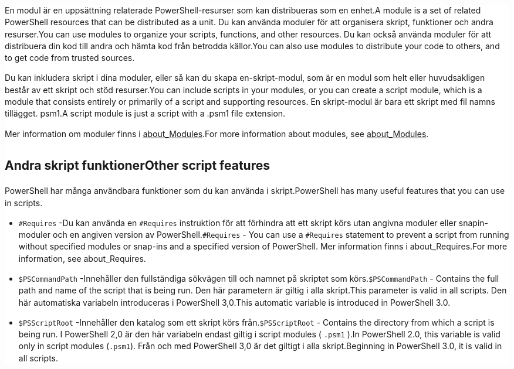 <span data-ttu-id="a06f9-215">En modul är en uppsättning relaterade PowerShell-resurser som kan distribueras som en enhet.</span><span class="sxs-lookup"><span data-stu-id="a06f9-215">A module is a set of related PowerShell resources that can be distributed as a unit.</span></span> <span data-ttu-id="a06f9-216">Du kan använda moduler för att organisera skript, funktioner och andra resurser.</span><span class="sxs-lookup"><span data-stu-id="a06f9-216">You can use modules to organize your scripts, functions, and other resources.</span></span> <span data-ttu-id="a06f9-217">Du kan också använda moduler för att distribuera din kod till andra och hämta kod från betrodda källor.</span><span class="sxs-lookup"><span data-stu-id="a06f9-217">You can also use modules to distribute your code to others, and to get code from trusted sources.</span></span>

<span data-ttu-id="a06f9-218">Du kan inkludera skript i dina moduler, eller så kan du skapa en-skript-modul, som är en modul som helt eller huvudsakligen består av ett skript och stöd resurser.</span><span class="sxs-lookup"><span data-stu-id="a06f9-218">You can include scripts in your modules, or you can create a script module, which is a module that consists entirely or primarily of a script and supporting resources.</span></span> <span data-ttu-id="a06f9-219">En skript-modul är bara ett skript med fil namns tillägget. psm1.</span><span class="sxs-lookup"><span data-stu-id="a06f9-219">A script module is just a script with a .psm1 file extension.</span></span>

<span data-ttu-id="a06f9-220">Mer information om moduler finns i [about_Modules](about_Modules.md).</span><span class="sxs-lookup"><span data-stu-id="a06f9-220">For more information about modules, see [about_Modules](about_Modules.md).</span></span>

## <a name="other-script-features"></a><span data-ttu-id="a06f9-221">Andra skript funktioner</span><span class="sxs-lookup"><span data-stu-id="a06f9-221">Other script features</span></span>

<span data-ttu-id="a06f9-222">PowerShell har många användbara funktioner som du kan använda i skript.</span><span class="sxs-lookup"><span data-stu-id="a06f9-222">PowerShell has many useful features that you can use in scripts.</span></span>

- <span data-ttu-id="a06f9-223">`#Requires` -Du kan använda en `#Requires` instruktion för att förhindra att ett skript körs utan angivna moduler eller snapin-moduler och en angiven version av PowerShell.</span><span class="sxs-lookup"><span data-stu-id="a06f9-223">`#Requires` - You can use a `#Requires` statement to prevent a script from running without specified modules or snap-ins and a specified version of PowerShell.</span></span> <span data-ttu-id="a06f9-224">Mer information finns i about_Requires.</span><span class="sxs-lookup"><span data-stu-id="a06f9-224">For more information, see about_Requires.</span></span>

- <span data-ttu-id="a06f9-225">`$PSCommandPath` -Innehåller den fullständiga sökvägen till och namnet på skriptet som körs.</span><span class="sxs-lookup"><span data-stu-id="a06f9-225">`$PSCommandPath` - Contains the full path and name of the script that is being run.</span></span> <span data-ttu-id="a06f9-226">Den här parametern är giltig i alla skript.</span><span class="sxs-lookup"><span data-stu-id="a06f9-226">This parameter is valid in all scripts.</span></span> <span data-ttu-id="a06f9-227">Den här automatiska variabeln introduceras i PowerShell 3,0.</span><span class="sxs-lookup"><span data-stu-id="a06f9-227">This automatic variable is introduced in PowerShell 3.0.</span></span>

- <span data-ttu-id="a06f9-228">`$PSScriptRoot` -Innehåller den katalog som ett skript körs från.</span><span class="sxs-lookup"><span data-stu-id="a06f9-228">`$PSScriptRoot` - Contains the directory from which a script is being run.</span></span> <span data-ttu-id="a06f9-229">I PowerShell 2,0 är den här variabeln endast giltig i script modules ( `.psm1` ).</span><span class="sxs-lookup"><span data-stu-id="a06f9-229">In PowerShell 2.0, this variable is valid only in script modules (`.psm1`).</span></span>
  <span data-ttu-id="a06f9-230">Från och med PowerShell 3,0 är det giltigt i alla skript.</span><span class="sxs-lookup"><span data-stu-id="a06f9-230">Beginning in PowerShell 3.0, it is valid in all scripts.</span></span>
